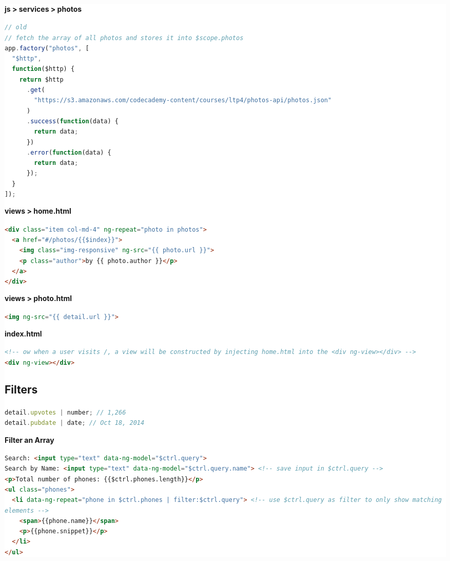 **js > services > photos**

```javascript
// old
// fetch the array of all photos and stores it into $scope.photos
app.factory("photos", [
  "$http",
  function($http) {
    return $http
      .get(
        "https://s3.amazonaws.com/codecademy-content/courses/ltp4/photos-api/photos.json"
      )
      .success(function(data) {
        return data;
      })
      .error(function(data) {
        return data;
      });
  }
]);
```

**views > home.html**

```html
<div class="item col-md-4" ng-repeat="photo in photos">
  <a href="#/photos/{{$index}}">
    <img class="img-responsive" ng-src="{{ photo.url }}">
    <p class="author">by {{ photo.author }}</p>
  </a>
</div>
```

**views > photo.html**

```html
<img ng-src="{{ detail.url }}">
```

**index.html**

```html
<!-- ow when a user visits /, a view will be constructed by injecting home.html into the <div ng-view></div> -->
<div ng-view></div>
```

## Filters

```javascript
detail.upvotes | number; // 1,266
detail.pubdate | date; // Oct 18, 2014
```

**Filter an Array**

```html
Search: <input type="text" data-ng-model="$ctrl.query">
Search by Name: <input type="text" data-ng-model="$ctrl.query.name"> <!-- save input in $ctrl.query -->
<p>Total number of phones: {{$ctrl.phones.length}}</p>
<ul class="phones">
  <li data-ng-repeat="phone in $ctrl.phones | filter:$ctrl.query"> <!-- use $ctrl.query as filter to only show matching elements -->
    <span>{{phone.name}}</span>
    <p>{{phone.snippet}}</p>
  </li>
</ul>
```
